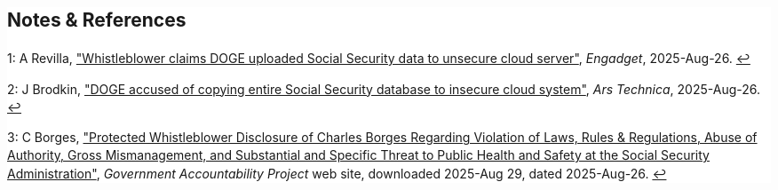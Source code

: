 ## Notes &amp; References  



<a id="fn1">1</a>: A Revilla, ["Whistleblower claims DOGE uploaded Social Security data to unsecure cloud server"](https://www.engadget.com/cybersecurity/whistleblower-claims-doge-uploaded-social-security-data-to-unsecure-cloud-server-183500867.html), _Engadget_, 2025-Aug-26. [↩](#fn1a)  

<a id="fn2">2</a>: J Brodkin, ["DOGE accused of copying entire Social Security database to insecure cloud system"](https://arstechnica.com/tech-policy/2025/08/doge-accused-of-copying-entire-social-security-database-to-insecure-cloud-system/?utm_brand=arstechnica&utm_social-type=owned&utm_source=mastodon&utm_medium=social), _Ars Technica_, 2025-Aug-26. [↩](#fn2a)  

<a id="fn3">3</a>: C Borges, ["Protected Whistleblower Disclosure of Charles Borges Regarding Violation of Laws, Rules & Regulations, Abuse of Authority, Gross Mismanagement, and Substantial and Specific Threat to Public Health and Safety at the Social Security Administration"](https://whistleblower.org/wp-content/uploads/2025/08/08-26-2025-Borges-Disclosure-Sanitized.pdf), _Government Accountability Project_ web site, downloaded 2025-Aug 29, dated 2025-Aug-26. [↩](#fn3a)  
